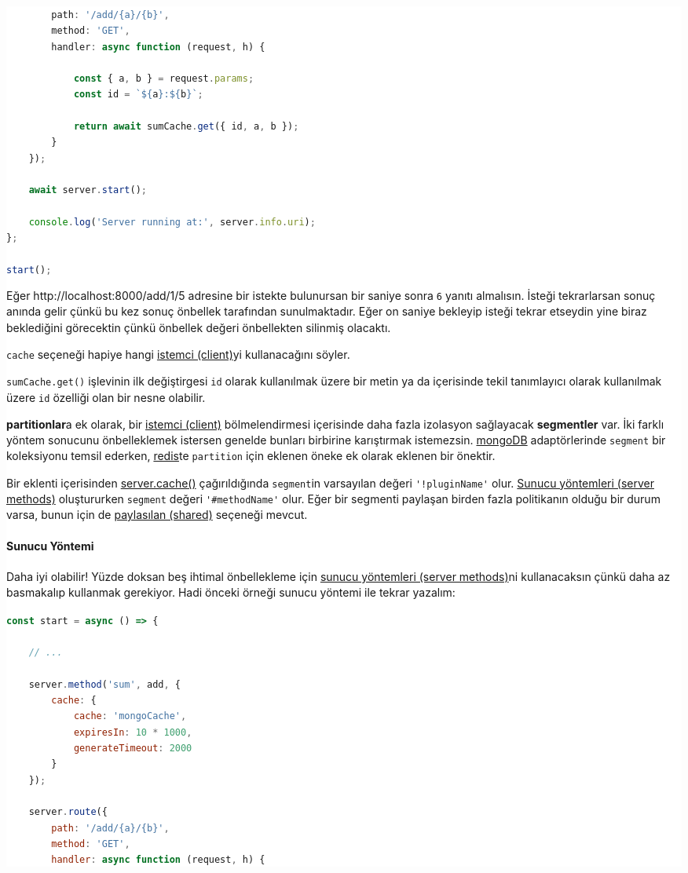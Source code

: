 ```javascript
        path: '/add/{a}/{b}',
        method: 'GET',
        handler: async function (request, h) {

            const { a, b } = request.params;
            const id = `${a}:${b}`;

            return await sumCache.get({ id, a, b });
        }
    });

    await server.start();

    console.log('Server running at:', server.info.uri);
};

start();
```

Eğer http://localhost:8000/add/1/5 adresine bir istekte bulunursan bir saniye sonra `6` yanıtı almalısın. İsteği tekrarlarsan sonuç anında gelir çünkü bu kez sonuç önbellek tarafından sunulmaktadır. Eğer on saniye bekleyip isteği tekrar etseydin yine biraz beklediğini görecektin çünkü önbellek değeri önbellekten silinmiş olacaktı.

`cache` seçeneği hapiye hangi [istemci (client)](https://github.com/hapijs/catbox#client)yi kullanacağını söyler.

`sumCache.get()` işlevinin ilk değiştirgesi `id` olarak kullanılmak üzere bir metin ya da içerisinde tekil tanımlayıcı olarak kullanılmak üzere `id` özelliği olan bir nesne olabilir.

**partitionlar**a ek olarak, bir [istemci (client)](https://github.com/hapijs/catbox#client) bölmelendirmesi içerisinde daha fazla izolasyon sağlayacak **segmentler** var. İki farklı yöntem sonucunu önbelleklemek istersen genelde bunları birbirine karıştırmak istemezsin. [mongoDB](http://www.mongodb.org/) adaptörlerinde `segment` bir koleksiyonu temsil ederken, [redis](http://redis.io/)te `partition` için eklenen öneke ek olarak eklenen bir önektir.

Bir eklenti içerisinden [server.cache()](/api#-servercacheoptions) çağırıldığında `segment`in varsayılan değeri `'!pluginName'` olur. [Sunucu yöntemleri (server methods)](/tutorials/servermethods) oluştururken `segment` değeri `'#methodName'` olur. Eğer bir segmenti paylaşan birden fazla politikanın olduğu bir durum varsa, bunun için de [paylasılan (shared)](/api#-servercacheoptions) seçeneği mevcut.

#### Sunucu Yöntemi

Daha iyi olabilir! Yüzde doksan beş ihtimal önbellekleme için [sunucu yöntemleri (server methods)](/tutorials/servermethods)ni kullanacaksın çünkü daha az basmakalıp kullanmak gerekiyor. Hadi önceki örneği sunucu yöntemi ile tekrar yazalım:

```javascript
const start = async () => {

    // ...

    server.method('sum', add, {
        cache: {
            cache: 'mongoCache',
            expiresIn: 10 * 1000,
            generateTimeout: 2000
        }
    });

    server.route({
        path: '/add/{a}/{b}',
        method: 'GET',
        handler: async function (request, h) {

```